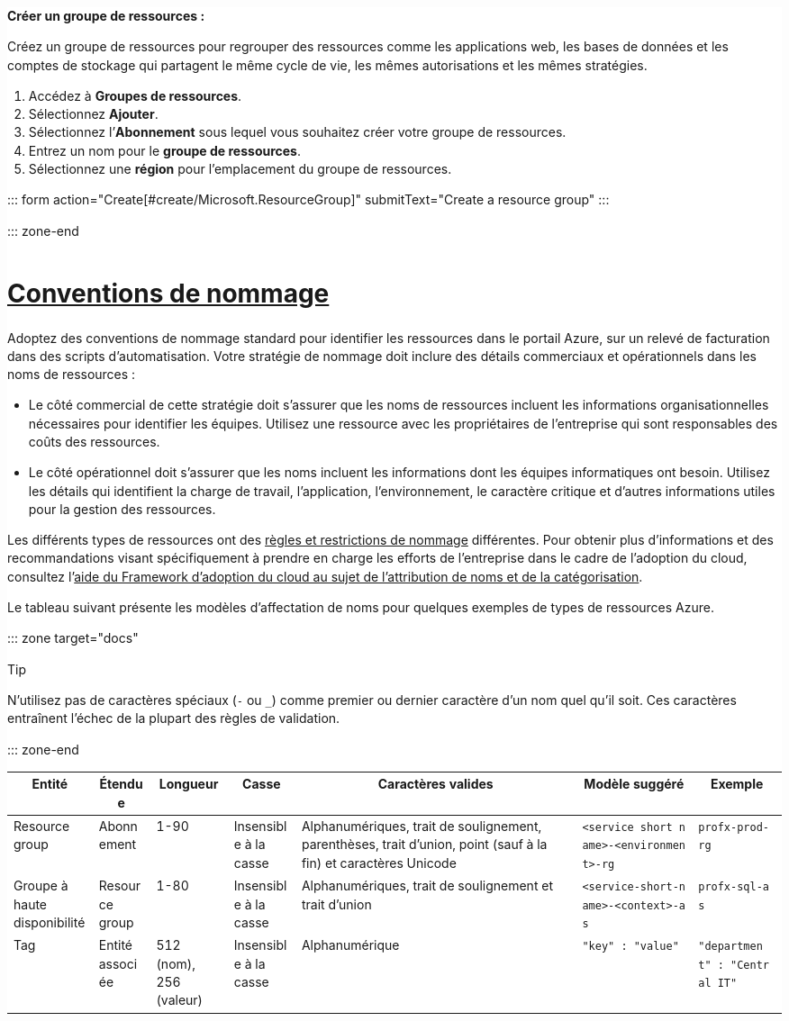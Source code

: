 **Créer un groupe de ressources :**

Créez un groupe de ressources pour regrouper des ressources comme les applications web, les bases de données et les comptes de stockage qui partagent le même cycle de vie, les mêmes autorisations et les mêmes stratégies.

1. Accédez à **Groupes de ressources**.
1. Sélectionnez **Ajouter**.
1. Sélectionnez l’**Abonnement** sous lequel vous souhaitez créer votre groupe de ressources.
1. Entrez un nom pour le **groupe de ressources**.
1. Sélectionnez une **région** pour l’emplacement du groupe de ressources.

::: form action="Create[#create/Microsoft.ResourceGroup]" submitText="Create a resource group" :::

::: zone-end

# <a name="naming-standards"></a>[Conventions de nommage](#tab/NamingStandards)

Adoptez des conventions de nommage standard pour identifier les ressources dans le portail Azure, sur un relevé de facturation dans des scripts d’automatisation. Votre stratégie de nommage doit inclure des détails commerciaux et opérationnels dans les noms de ressources :

- Le côté commercial de cette stratégie doit s’assurer que les noms de ressources incluent les informations organisationnelles nécessaires pour identifier les équipes. Utilisez une ressource avec les propriétaires de l’entreprise qui sont responsables des coûts des ressources.

- Le côté opérationnel doit s’assurer que les noms incluent les informations dont les équipes informatiques ont besoin. Utilisez les détails qui identifient la charge de travail, l’application, l’environnement, le caractère critique et d’autres informations utiles pour la gestion des ressources.

Les différents types de ressources ont des [règles et restrictions de nommage](https://docs.microsoft.com/azure/azure-resource-manager/management/resource-name-rules) différentes. Pour obtenir plus d’informations et des recommandations visant spécifiquement à prendre en charge les efforts de l’entreprise dans le cadre de l’adoption du cloud, consultez l’[aide du Framework d’adoption du cloud au sujet de l’attribution de noms et de la catégorisation](../azure-best-practices/naming-and-tagging.md).

Le tableau suivant présente les modèles d’affectation de noms pour quelques exemples de types de ressources Azure.

::: zone target="docs"

>[!TIP]
>N’utilisez pas de caractères spéciaux (`-` ou `_`) comme premier ou dernier caractère d’un nom quel qu’il soit. Ces caractères entraînent l’échec de la plupart des règles de validation.

::: zone-end

| Entité | Étendue | Longueur | Casse | Caractères valides | Modèle suggéré | Exemple |
| --- | --- | --- | --- | --- | --- | --- |
| Resource group | Abonnement | 1-90 | Insensible à la casse | Alphanumériques, trait de soulignement, parenthèses, trait d’union, point (sauf à la fin) et caractères Unicode | `<service short name>-<environment>-rg` | `profx-prod-rg` |
| Groupe à haute disponibilité | Resource group | 1-80 | Insensible à la casse | Alphanumériques, trait de soulignement et trait d’union | `<service-short-name>-<context>-as` | `profx-sql-as` |
| Tag | Entité associée | 512 (nom), 256 (valeur) | Insensible à la casse | Alphanumérique | `"key" : "value"` | `"department" : "Central IT"` |
